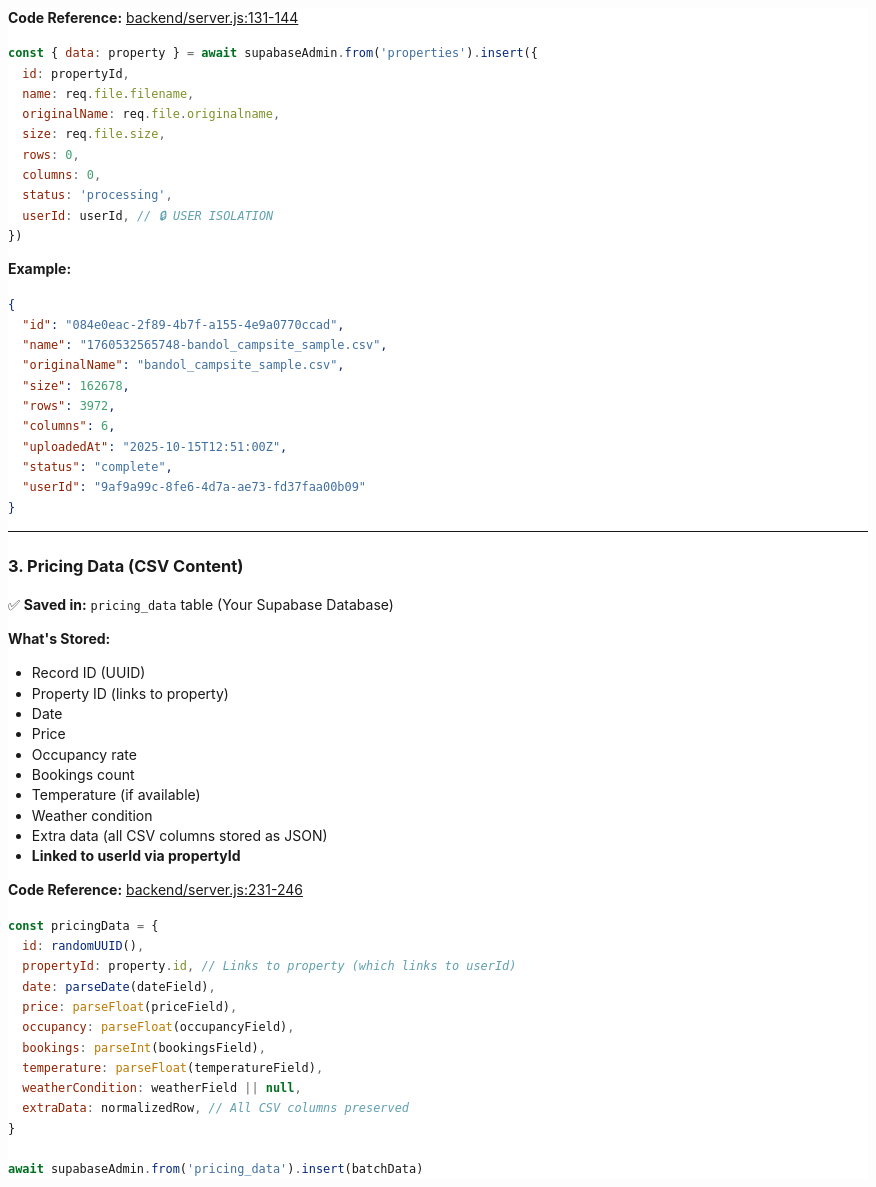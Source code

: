 **Code Reference:** [backend/server.js:131-144](backend/server.js#L131-L144)

```javascript
const { data: property } = await supabaseAdmin.from('properties').insert({
  id: propertyId,
  name: req.file.filename,
  originalName: req.file.originalname,
  size: req.file.size,
  rows: 0,
  columns: 0,
  status: 'processing',
  userId: userId, // 🔒 USER ISOLATION
})
```

**Example:**

```json
{
  "id": "084e0eac-2f89-4b7f-a155-4e9a0770ccad",
  "name": "1760532565748-bandol_campsite_sample.csv",
  "originalName": "bandol_campsite_sample.csv",
  "size": 162678,
  "rows": 3972,
  "columns": 6,
  "uploadedAt": "2025-10-15T12:51:00Z",
  "status": "complete",
  "userId": "9af9a99c-8fe6-4d7a-ae73-fd37faa00b09"
}
```

---

### 3. **Pricing Data (CSV Content)**

✅ **Saved in:** `pricing_data` table (Your Supabase Database)

**What's Stored:**

- Record ID (UUID)
- Property ID (links to property)
- Date
- Price
- Occupancy rate
- Bookings count
- Temperature (if available)
- Weather condition
- Extra data (all CSV columns stored as JSON)
- **Linked to userId via propertyId**

**Code Reference:** [backend/server.js:231-246](backend/server.js#L231-L246)

```javascript
const pricingData = {
  id: randomUUID(),
  propertyId: property.id, // Links to property (which links to userId)
  date: parseDate(dateField),
  price: parseFloat(priceField),
  occupancy: parseFloat(occupancyField),
  bookings: parseInt(bookingsField),
  temperature: parseFloat(temperatureField),
  weatherCondition: weatherField || null,
  extraData: normalizedRow, // All CSV columns preserved
}

await supabaseAdmin.from('pricing_data').insert(batchData)
```
